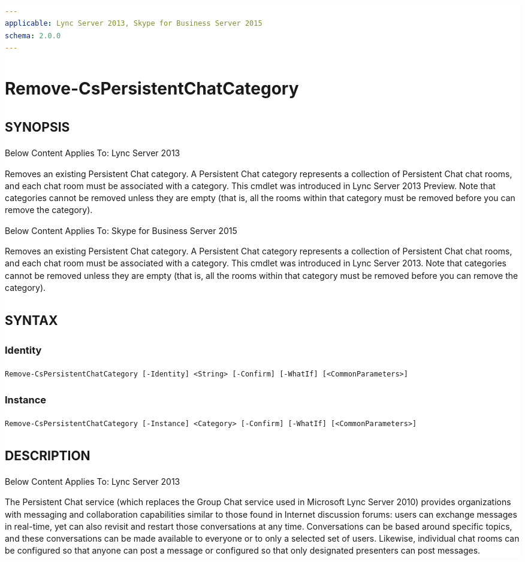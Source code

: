 ```yaml
---
applicable: Lync Server 2013, Skype for Business Server 2015
schema: 2.0.0
---
```


# Remove-CsPersistentChatCategory

## SYNOPSIS
Below Content Applies To: Lync Server 2013

Removes an existing Persistent Chat category.
A Persistent Chat category represents a collection of Persistent Chat chat rooms, and each chat room must be associated with a category.
This cmdlet was introduced in Lync Server 2013 Preview.
Note that categories cannot be removed unless they are empty (that is, all the rooms within that category must be removed before you can remove the category).

Below Content Applies To: Skype for Business Server 2015

Removes an existing Persistent Chat category.
A Persistent Chat category represents a collection of Persistent Chat chat rooms, and each chat room must be associated with a category.
This cmdlet was introduced in Lync Server 2013.
Note that categories cannot be removed unless they are empty (that is, all the rooms within that category must be removed before you can remove the category).



## SYNTAX

### Identity
```
Remove-CsPersistentChatCategory [-Identity] <String> [-Confirm] [-WhatIf] [<CommonParameters>]
```

### Instance
```
Remove-CsPersistentChatCategory [-Instance] <Category> [-Confirm] [-WhatIf] [<CommonParameters>]
```

## DESCRIPTION
Below Content Applies To: Lync Server 2013

The Persistent Chat service (which replaces the Group Chat service used in Microsoft Lync Server 2010) provides organizations with messaging and collaboration capabilities similar to those found in Internet discussion forums: users can exchange messages in real-time, yet can also revisit and restart those conversations at any time.
Conversations can be based around specific topics, and these conversations can be made available to everyone or to only a selected set of users.
Likewise, individual chat rooms can be configured so that anyone can post a message or configured so that only designated presenters can post messages.
